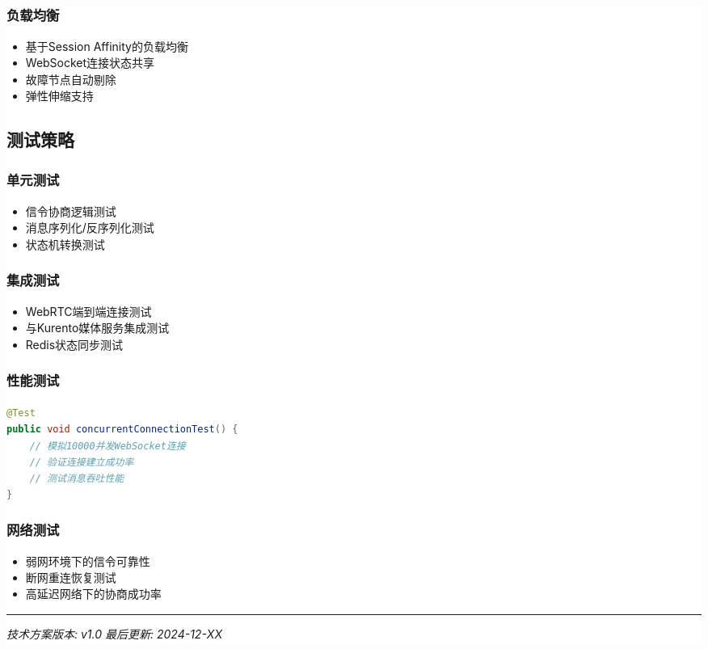 ### 负载均衡
- 基于Session Affinity的负载均衡
- WebSocket连接状态共享
- 故障节点自动剔除
- 弹性伸缩支持

## 测试策略

### 单元测试
- 信令协商逻辑测试
- 消息序列化/反序列化测试
- 状态机转换测试

### 集成测试
- WebRTC端到端连接测试
- 与Kurento媒体服务集成测试
- Redis状态同步测试

### 性能测试
```java
@Test
public void concurrentConnectionTest() {
    // 模拟10000并发WebSocket连接
    // 验证连接建立成功率
    // 测试消息吞吐性能
}
```

### 网络测试
- 弱网环境下的信令可靠性
- 断网重连恢复测试
- 高延迟网络下的协商成功率

---

*技术方案版本: v1.0*
*最后更新: 2024-12-XX*